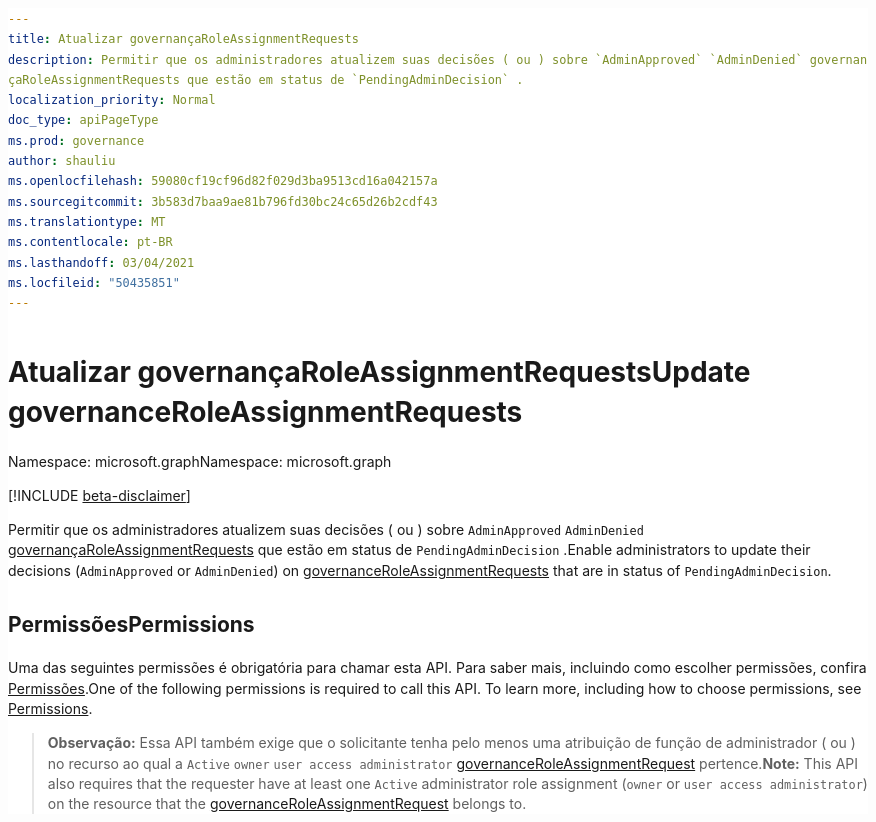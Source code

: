 ```yaml
---
title: Atualizar governançaRoleAssignmentRequests
description: Permitir que os administradores atualizem suas decisões ( ou ) sobre `AdminApproved` `AdminDenied` governançaRoleAssignmentRequests que estão em status de `PendingAdminDecision` .
localization_priority: Normal
doc_type: apiPageType
ms.prod: governance
author: shauliu
ms.openlocfilehash: 59080cf19cf96d82f029d3ba9513cd16a042157a
ms.sourcegitcommit: 3b583d7baa9ae81b796fd30bc24c65d26b2cdf43
ms.translationtype: MT
ms.contentlocale: pt-BR
ms.lasthandoff: 03/04/2021
ms.locfileid: "50435851"
---
```

# <a name="update-governanceroleassignmentrequests"></a><span data-ttu-id="157a3-103">Atualizar governançaRoleAssignmentRequests</span><span class="sxs-lookup"><span data-stu-id="157a3-103">Update governanceRoleAssignmentRequests</span></span>

<span data-ttu-id="157a3-104">Namespace: microsoft.graph</span><span class="sxs-lookup"><span data-stu-id="157a3-104">Namespace: microsoft.graph</span></span>

[!INCLUDE [beta-disclaimer](../../includes/beta-disclaimer.md)]

<span data-ttu-id="157a3-105">Permitir que os administradores atualizem suas decisões ( ou ) sobre `AdminApproved` `AdminDenied` [governançaRoleAssignmentRequests](../resources/governanceroleassignmentrequest.md) que estão em status de `PendingAdminDecision` .</span><span class="sxs-lookup"><span data-stu-id="157a3-105">Enable administrators to update their decisions (`AdminApproved` or `AdminDenied`) on [governanceRoleAssignmentRequests](../resources/governanceroleassignmentrequest.md) that are in status of `PendingAdminDecision`.</span></span>

## <a name="permissions"></a><span data-ttu-id="157a3-106">Permissões</span><span class="sxs-lookup"><span data-stu-id="157a3-106">Permissions</span></span>
<span data-ttu-id="157a3-p101">Uma das seguintes permissões é obrigatória para chamar esta API. Para saber mais, incluindo como escolher permissões, confira [Permissões](/graph/permissions-reference#privileged-access-permissions).</span><span class="sxs-lookup"><span data-stu-id="157a3-p101">One of the following permissions is required to call this API. To learn more, including how to choose permissions, see [Permissions](/graph/permissions-reference#privileged-access-permissions).</span></span>

><span data-ttu-id="157a3-109">**Observação:** Essa API também exige que o solicitante tenha pelo menos uma atribuição de função de administrador ( ou ) no recurso ao qual a `Active` `owner` `user access administrator` [governanceRoleAssignmentRequest](../resources/governanceroleassignmentrequest.md) pertence.</span><span class="sxs-lookup"><span data-stu-id="157a3-109">**Note:** This API also requires that the requester have at least one `Active` administrator role assignment (`owner` or `user access administrator`) on the resource that the [governanceRoleAssignmentRequest](../resources/governanceroleassignmentrequest.md) belongs to.</span></span> 
